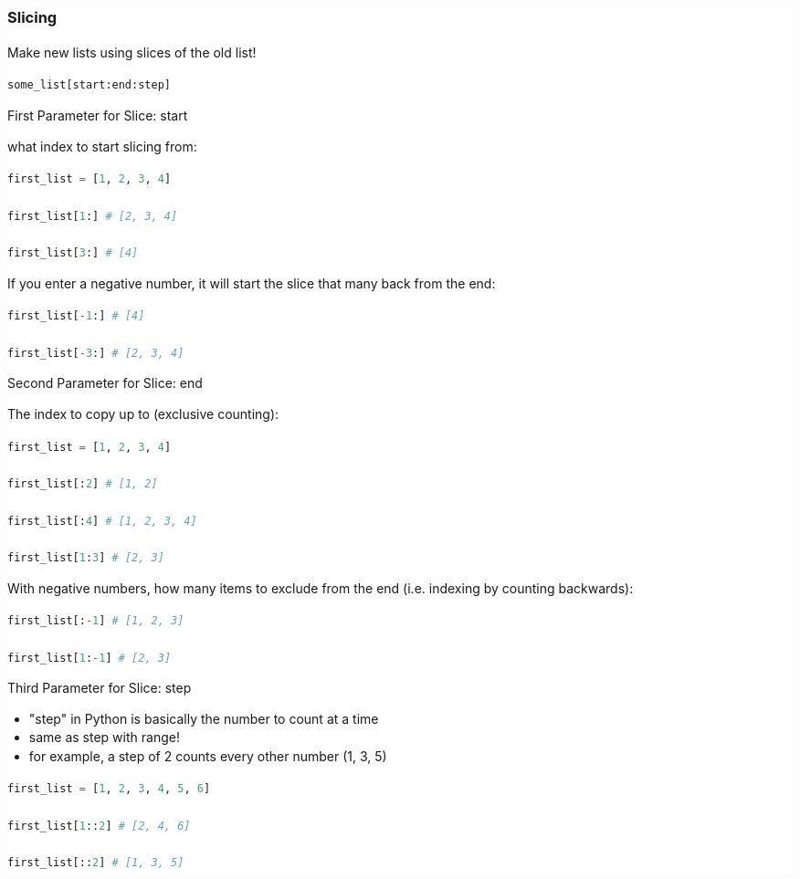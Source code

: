### Slicing

Make new lists using slices of the old list!

`some_list[start:end:step]`

First Parameter for Slice: start

what index to start slicing from:

```python
first_list = [1, 2, 3, 4]

first_list[1:] # [2, 3, 4]

first_list[3:] # [4]
```

If you enter a negative number, it will start the slice that many back from the end:

```python
first_list[-1:] # [4]

first_list[-3:] # [2, 3, 4]
```

Second Parameter for Slice: end

The index to copy up to (exclusive counting):

```python
first_list = [1, 2, 3, 4]

first_list[:2] # [1, 2]

first_list[:4] # [1, 2, 3, 4]

first_list[1:3] # [2, 3]
```

With negative numbers, how many items to exclude from the end (i.e. indexing by counting backwards):

```python
first_list[:-1] # [1, 2, 3]

first_list[1:-1] # [2, 3]
```

Third Parameter for Slice: step

-   "step" in Python is basically the number to count at a time
-   same as step with range!
-   for example, a step of 2 counts every other number (1, 3, 5)

```python
first_list = [1, 2, 3, 4, 5, 6]

first_list[1::2] # [2, 4, 6]

first_list[::2] # [1, 3, 5]
```
